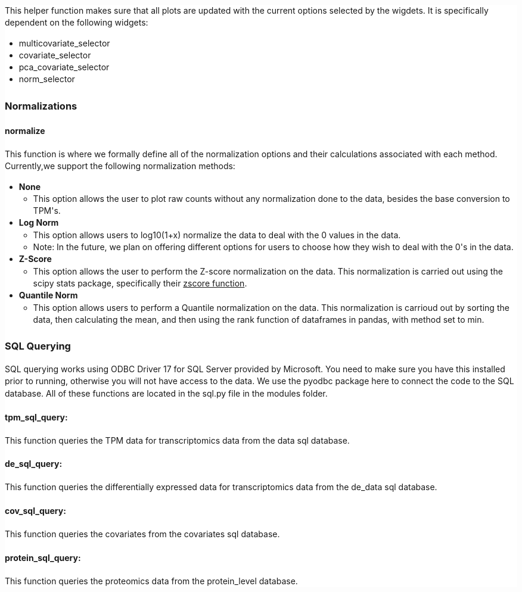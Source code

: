 This helper function makes sure that all plots are updated with the current options selected by the wigdets. It is specifically dependent on the following widgets:

- multicovariate\_selector
- covariate\_selector
- pca\_covariate\_selector
- norm\_selector

### Normalizations

#### **normalize**

This function is where we formally define all of the normalization options and their calculations associated with each method. Currently,we support the following normalization methods:

- **None**
  - This option allows the user to plot raw counts without any normalization done to the data, besides the base conversion to TPM's.
- **Log Norm**
  - This option allows users to log10(1+x) normalize the data to deal with the 0 values in the data.
  - Note: In the future, we plan on offering different options for users to choose how they wish to deal with the 0's in the data.
- **Z-Score**
  - This option allows the user to perform the Z-score normalization on the data. This normalization is carried out using the scipy stats package, specifically their [zscore function](https://docs.scipy.org/doc/scipy/reference/generated/scipy.stats.zscore.html "zscore").
- **Quantile Norm**
  - This option allows users to perform a Quantile normalization on the data. This normalization is carrioud out by sorting the data, then calculating the mean, and then using the rank function of dataframes in pandas, with method set to min.

### SQL Querying

SQL querying works using ODBC Driver 17 for SQL Server provided by Microsoft. You need to make sure you have this installed prior to running, otherwise you will not have access to the data. We use the pyodbc package here to connect the code to the SQL database. All of these functions are located in the sql.py file in the modules folder. 

#### **tpm\_sql\_query:**

This function queries the TPM data for transcriptomics data from the data sql database.

#### **de\_sql\_query:**

This function queries the differentially expressed data for transcriptomics data from the de\_data sql database.

#### **cov\_sql\_query:**

This function queries the covariates from the covariates sql database.

#### **protein\_sql\_query:**

This function queries the proteomics data from the protein\_level database.
